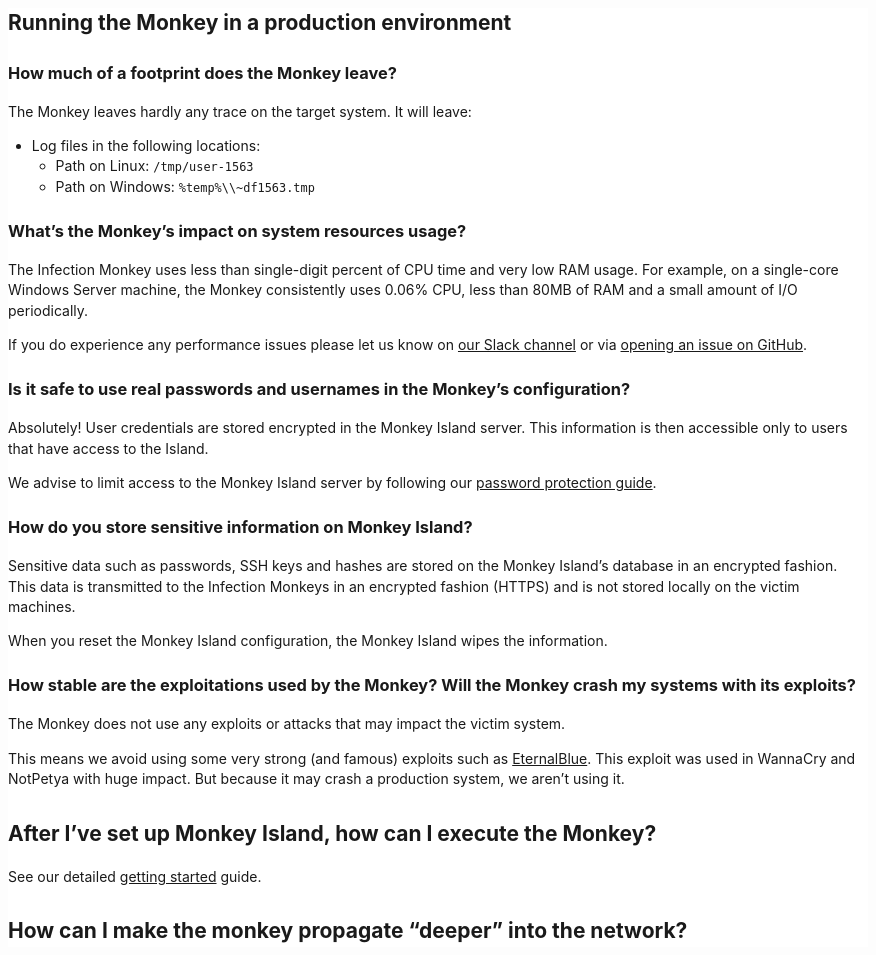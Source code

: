 ## Running the Monkey in a production environment

### How much of a footprint does the Monkey leave?

The Monkey leaves hardly any trace on the target system. It will leave:

- Log files in the following locations:
  - Path on Linux: `/tmp/user-1563`
  - Path on Windows: `%temp%\\~df1563.tmp`

### What’s the Monkey’s impact on system resources usage?

The Infection Monkey uses less than single-digit percent of CPU time and very low RAM usage. For example, on a single-core Windows Server machine, the Monkey consistently uses 0.06% CPU, less than 80MB of RAM and a small amount of I/O periodically.

If you do experience any performance issues please let us know on [our Slack channel](https://infectionmonkey.slack.com/) or via [opening an issue on GitHub](https://github.com/guardicore/monkey).

### Is it safe to use real passwords and usernames in the Monkey’s configuration?

Absolutely! User credentials are stored encrypted in the Monkey Island server. This information is then accessible only to users that have access to the Island.

We advise to limit access to the Monkey Island server by following our [password protection guide](../usage/island/password-guide).

### How do you store sensitive information on Monkey Island?

Sensitive data such as passwords, SSH keys and hashes are stored on the Monkey Island’s database in an encrypted fashion. This data is transmitted to the Infection Monkeys in an encrypted fashion (HTTPS) and is not stored locally on the victim machines.

When you reset the Monkey Island configuration, the Monkey Island wipes the information.

### How stable are the exploitations used by the Monkey? Will the Monkey crash my systems with its exploits?

The Monkey does not use any exploits or attacks that may impact the victim system.

This means we avoid using some very strong (and famous) exploits such as [EternalBlue](https://www.guardicore.com/2017/05/detecting-mitigating-wannacry-copycat-attacks-using-guardicore-centra-platform/). This exploit was used in WannaCry and NotPetya with huge impact. But because it may crash a production system, we aren’t using it.

## After I’ve set up Monkey Island, how can I execute the Monkey?

See our detailed [getting started](../content/usage/getting-started) guide.

## How can I make the monkey propagate “deeper” into the network?
